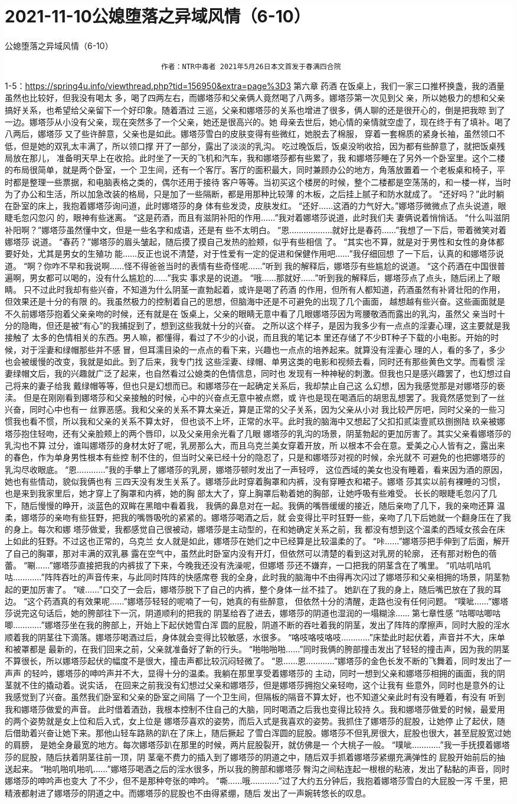 # 2021-11-10公媳堕落之异域风情（6-10）



公媳堕落之异域风情（6-10）



                                         作者：NTR中毒者 2021年5月26日本文首发于春满四合院
 1-5：https://spring4u.info/viewthread.php?tid=156950&extra=page%3D3
   第六章 药酒
   在饭桌上，我们一家三口推杯换盏，我的酒量虽然也比较好，但我没有喝太 多，喝了四两左右，而娜塔莎和父亲俩人竟然喝了八两多。娜塔莎第一次见到父 亲，所以她极力的想和父亲搞好关系，也希望给父亲留下一个好印象。随着酒过 三巡，父亲和娜塔莎的关系也增进了很多，俩人聊的还是很开心的，倒是把我晾 到了一边。娜塔莎从小没有父亲，现在突然多了一个父亲，她还是很高兴的。她 母亲去世后，她心情的亲情就空虚了，现在终于有了填补。喝了八两后，娜塔莎 又了些许醉意，父亲也是如此。娜塔莎雪白的皮肤变得有些微红，她脱去了棉服， 穿着一套棉质的紧身长袖，虽然领口不低，但是她的双乳太丰满了，所以领口撑 开了一部分，露出了淡淡的乳沟。
   吃过晚饭后，饭桌没哟收拾，因为都有些醉意了，就把饭桌残局放在那儿， 准备明天早上在收拾。此时坐了一天的飞机和汽车，我和娜塔莎都有些累了，我 和娜塔莎睡在了另外一个卧室里。这个二楼的布局很简单，就是两个卧室，一个 卫生间，还有一个客厅。客厅的面积最大，同时兼顾办公的地方，角落放置着一 个老板桌和椅子，平时都是整理一些票据，和电脑表格之类的，偶尔还用于接待 客户等等。当初买这个楼房的时候，整个二楼都是空荡荡的，和一楼一样，当时 为了办公和生活，所以加急改装的格局，只是加了一些隔断，都是用那种比较薄 的木板，之后挂上腻子和防水就成了。
   “还好吗？”此时躺在卧室的床上，我抱着娜塔莎询问道，此时娜塔莎的身 体有些发烫，皮肤发红。
   “还好……这酒的力气好大。”娜塔莎微微点了点头说道，眼睫毛忽闪忽闪 的，眼神有些迷离。
   “这是药酒，而且有滋阴补阳的作用……”我对着娜塔莎说道，此时我们夫 妻俩说着悄悄话。
   “什么叫滋阴补阳啊？”娜塔莎虽然懂中文，但是一些名字和成语，还是有 些不太明白。
   “恩………………就好比是春药……”我想了一下后，带着微笑对着娜塔莎 说道。
   “春药？”娜塔莎的眉头皱起，随后摸了摸自己发热的脸颊，似乎有些相信 了。
   “其实也不算，就是对于男性和女性的身体都要好处，尤其是男女的生殖功 能……反正也说不清楚，对于性爱有一定的促进和保健作用吧……”我仔细回想 了一下后，认真的和娜塔莎说道。
   “啊？你咋不早和我说啊……怪不得爸爸当时的表情有些奇怪呢……”听到 我的解释后，娜塔莎有些尴尬的说道。
   “这个药酒在中国很普遍啊，男女都可以喝的，没有什么尴尬的……”我实 事求是的说道。
   “哦……那就好……”听到我的解释后，娜塔莎点了点头，随后闭上了眼睛。
   只不过此时我却有些兴奋，不知道为什么阴茎一直勃起着，或许是喝了药酒 的作用，但所有人都知道，药酒虽然有补肾壮阳的作用，但效果还是十分的有限 的。我虽然极力的控制着自己的思想，但脑海中还是不可避免的出现了几个画面， 越想越有些兴奋。这些画面就是不久前娜塔莎抱着父亲亲吻的时候，还有就是在 饭桌上，父亲的眼睛无意中看了几眼娜塔莎因为弯腰敬酒而露出的乳沟，虽然父 亲当时十分的隐晦，但还是被“有心”的我捕捉到了，想到这些我就十分的兴奋。
   之所以这个样子，是因为我多少有一点点的淫妻心理，这主要就是我接触了 太多的色情相关的东西。男人嘛，都懂得，看过了不少的小说，而且我的笔记本 里还存储了不少BT种子下载的小电影。开始的时候，对于淫妻和绿帽那些并不感 冒，但耳濡目染的一点点的看下来，兴趣也一点点的培养起来。就算没有淫妻心 理的人，看的多了，多少也会被缓慢的改变，我就是如此。到了后来，我专门找 这些淫妻、绿帽、单男这类的电影和视频去看，同时还有那些黄色文学。而看惯 淫妻绿帽文后，我的兴趣就广泛了起来，也自然看过公媳类的色情信息，同时也 发现有一种神秘的刺激。但我也只是感兴趣罢了，也幻想过自己将来的妻子给我 戴绿帽等等，但也只是幻想而已。和娜塔莎在一起确定关系后，我却禁止自己这 么幻想，因为我感觉那是对娜塔莎的亵渎。
   但是在刚刚看到娜塔莎和父亲接触的时候，心中的兴奋点无意中被点燃，或 许也是现在喝酒后的胡思乱想罢了。我竟然感觉到了一丝兴奋，同时心中也有一 丝罪恶感。我和父亲的关系不算太亲近，算是正常的父子关系，因为父亲从小对 我比较严厉吧，同时父亲的一些习惯我也看不惯，所以我和父亲的关系不算太好， 但也谈不上坏，正常的水平。此时我的脑海中又想起了父扣扣贰柒壹贰玖捌捌陆 玖亲被娜塔莎抱住轻吻，还有父亲脸颊上的两个唇印，以及父亲用余光看了几眼 娜塔莎的乳沟的场景，阴茎勃起的更加厉害了。其实父亲看娜塔莎的乳沟也不算 过分，谁叫娜塔莎的身材太好了呢，乳房那么大，而且乌克兰美女穿着开放，所 以根本不会在意。爱美之心人皆有之，露出来的春色，作为单身男性根本有些控 制不住的，但当时父亲已经十分的隐忍了，只是和娜塔莎对视的时候，余光就不 可避免的也把娜塔莎的乳沟尽收眼底。
   “恩…………”我的手攀上了娜塔莎的乳房，娜塔莎顿时发出了一声轻哼， 这位西域的美女也没有睡着，看来因为酒的原因，她也有些情动，貌似我俩也有 三四天没有发生关系了。娜塔莎此时穿着胸罩和内裤，没有穿睡衣和裙子。娜塔 莎其实以前有裸睡的习惯，也是来到我家里后，她才穿上了胸罩和内裤，她的胸 部太大了，穿上胸罩后勒着她的胸部，让她呼吸有些难受。
   长长的眼睫毛忽闪了几下，随后慢慢的睁开，淡蓝色的双眸在黑暗中看着我， 我俩的鼻息对在一起。我俩的嘴唇缓缓的接近，随后亲吻了几下，我的亲吻还算 温柔，娜塔莎的亲吻有些狂野，把我的嘴唇吸吮的紧紧的。娜塔莎喝酒之后，就 会变得比平时狂野一些，亲吻了几下后她就一个翻身压在了我的身上。每次和娜 塔莎做爱，我都感觉自己很被动，娜塔莎是主动型的，在和她确定关系之前，我 都没有想到这个温柔的西域女孩会在床上如此的狂野。不过这也正常的，乌克兰 女人就是如此，娜塔莎在她们之中已经算是比较温柔的了。
   “咔……”娜塔莎把手伸到了后面，解开了自己的胸罩，那对丰满的双乳暴 露在空气中，虽然此时卧室内没有开灯，但依然可以清楚的看到这对乳房的轮廓， 还有那对粉色的蓓蕾。
   “唰……”娜塔莎直接把我的内裤拔了下来，今晚我还没有洗澡呢，但娜塔 莎还不嫌弃，一口把我的阴茎含在了嘴里。
   “叽咕叽咕叽咕…………”阵阵吞吐的声音传来，与此同时阵阵的快感席卷 我的全身，此时我的脑海中不由得再次闪过了娜塔莎和父亲相拥的场景，阴茎勃 起的更加厉害了。
   “啵……”口交了一会后，娜塔莎脱下了自己的内裤，整个身体一丝不挂了。 她趴在了我的身上，随后嘴巴放在了我的耳边。
   “这个药酒真的有效果呢……”娜塔莎轻轻的呢喃了一句，她真的有些醉意， 但依然十分的清醒，走路也没有任何问题。
   “噗呲……”娜塔莎说完这句话后，她的胯部往下一沉，阴道顺利的把我的 阴茎给吞了进去，娜塔莎的阴道也湿润的一塌糊涂……
   第七章性感
   “咕唧咕唧咕唧…………”娜塔莎坐在我的胯部上，开始上下起伏她雪白浑 圆的屁股，阴道不断的吞吐着我的阴茎，发出了阵阵的摩擦声，同时大股的淫水 顺着我的阴茎往下滴落。娜塔莎喝酒过后，身体就会变得比较敏感，水很多。
   “咯吱咯吱咯吱…………”床垫此时起伏着，声音并不大，床单和被罩都是 最新的，在我们回来之前，父亲就准备好了新的行头。
   “啪啪啪啪……”同时我俩的胯部撞击发出了轻轻的撞击声，因为我的阴茎 不算很长，所以娜塔莎起伏的幅度不是很大，撞击声都比较沉闷轻微了。
   “恩……恩…………”娜塔莎的金色长发不断的飞舞着，同时发出了一声声 的轻吟，娜塔莎的呻吟声并不大，显得十分的温柔。我躺在那里享受着娜塔莎的 主动，同时一想到父亲和娜塔莎相拥的画面，我的阴茎就不住的撬动着。说实话， 在回来之前我没有幻想过父亲和娜塔莎，但是娜塔莎拥抱父亲轻吻，这个让我有 些意外，同时也是意外的让我感觉到了兴奋。虽然我们卧室和父亲的卧室之间隔 了一个卫生间，但隔板的隔音不算太好，也不知道父亲此时有没有睡着，有没有 听到我和娜塔莎做爱的声音。
   此时借着酒劲，我根本控制不住自己的大脑，同时喝酒之后我也变得比较持 久。我和娜塔莎做爱的时候，最爱用的两个姿势就是女上位和后入式，女上位是 娜塔莎喜欢的姿势，而后入式是我喜欢的姿势。我抓住了娜塔莎的屁股，让她停 止了起伏，随后借助着兴奋让她下来。那他山轻车路熟的趴在了床上，随后撅起 了雪白浑圆的屁股。娜塔莎不但乳房很大，屁股也很大，甚至屁股宽过她的肩膀， 是她全身最宽的地方。每次娜塔莎趴在那里的时候，两片屁股裂开，就仿佛是一 个大桃子一般。
   “噗呲…………”我一手抚摸着娜塔莎的屁股，随后扶着阴茎往前一顶，阴 茎毫不费力的插入到了娜塔莎的阴道之中，随后双手抓着娜塔莎紧绷充满弹性的 屁股开始前后的抽送起来。
   “啪叽啪叽啪叽……”娜塔莎喝酒之后的淫水很多，所以我的胯部和娜塔莎 臀沟之间粘连起一根根的粘液，发出了黏黏的声音，同时娜塔莎的呻吟声也变大 了不少，但不是那种夸张的呻吟。
   “嘶……哦…………”过了大约五分钟后，我抱着娜塔莎雪白的大屁股一泻 千里，把精液都射进了娜塔莎的阴道之中。而娜塔莎的屁股也不由得紧绷，随后 发出了一声婉转悠长的叹息。